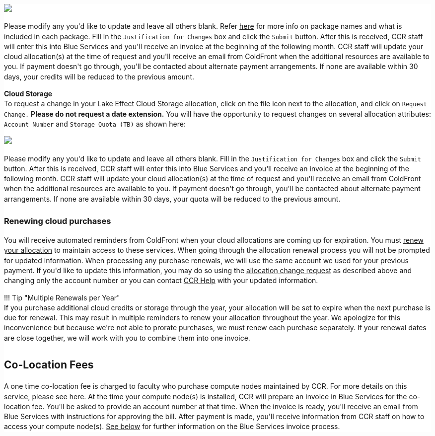 ![](../images/cloud-purchases.png)

Please modify any you'd like to update and leave all others blank. Refer [here](../cloud/lake-effect.md#subscriptions) for more info on package names and what is included in each package.  Fill in the `Justification for Changes` box and click the `Submit` button.  After this is received, CCR staff will enter this into Blue Services and you'll receive an invoice at the beginning of the following month.  CCR staff will update your cloud allocation(s) at the time of request and you'll receive an email from ColdFront when the additional resources are available to you. If payment doesn't go through, you'll be contacted about alternate payment arrangements.  If none are available within 30 days, your credits will be reduced to the previous amount. 

**Cloud Storage**  
To request a change in your Lake Effect Cloud Storage allocation, click on the file icon next to the allocation, and click on `Request Change.` **Please do not request a date extension.**  You will have the opportunity to request changes on several allocation attributes: `Account Number` and `Storage Quota (TB)` as shown here:   

![](../images/purchases.png)

Please modify any you'd like to update and leave all others blank. Fill in the `Justification for Changes` box and click the `Submit` button.  After this is received, CCR staff will enter this into Blue Services and you'll receive an invoice at the beginning of the following month.  CCR staff will update your cloud allocation(s) at the time of request and you'll receive an email from ColdFront when the additional resources are available to you. If payment doesn't go through, you'll be contacted about alternate payment arrangements.  If none are available within 30 days, your quota will be reduced to the previous amount.

### Renewing cloud purchases  

You will receive automated reminders from ColdFront when your cloud allocations are coming up for expiration.  You must [renew your allocation](../portals/coldfront.md#allocation-renewals) to maintain access to these services.  When going through the allocation renewal process you will not be prompted for updated information.  When processing any purchase renewals, we will use the same account we used for your previous payment.  If you'd like to update this information, you may do so using the [allocation change request](#cloud-compute-credits) as described above and changing only the account number or you can contact [CCR Help](../help.md) with your updated information.  

!!! Tip "Multiple Renewals per Year"  
    If you purchase additional cloud credits or storage through the year, your allocation will be set to expire when the next purchase is due for renewal.  This may result in multiple reminders to renew your allocation throughout the year.  We apologize for this inconvenience but because we're not able to prorate purchases, we must renew each purchase separately.  If your renewal dates are close together, we will work with you to combine them into one invoice.  


## Co-Location Fees  

A one time co-location fee is charged to faculty who purchase compute nodes maintained by CCR. For more details on this service, please [see here](../policies/support.md#hardware-purchase-installation-policy). At the time your compute node(s) is installed, CCR will prepare an invoice in Blue Services for the co-location fee.  You'll be asked to provide an account number at that time.  When the invoice is ready, you'll receive an email from Blue Services with instructions for approving the bill. After payment is made, you'll receive information from CCR staff on how to access your compute node(s). [See below](#using-blue-services-for-ccr-purchases) for further information on the Blue Services invoice process.   
